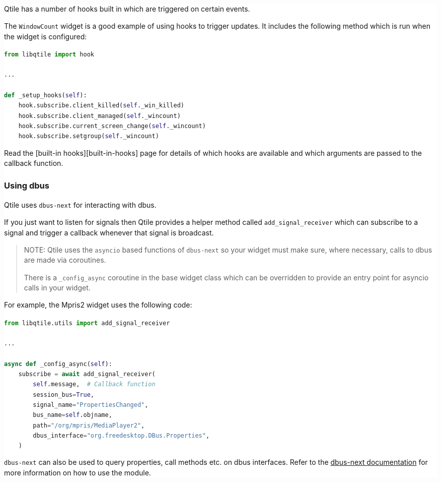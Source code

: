 Qtile has a number of hooks built in which are triggered on certain events.

The `WindowCount` widget is a good example of using hooks to trigger updates. It
includes the following method which is run when the widget is configured:

```python
from libqtile import hook

...

def _setup_hooks(self):
    hook.subscribe.client_killed(self._win_killed)
    hook.subscribe.client_managed(self._wincount)
    hook.subscribe.current_screen_change(self._wincount)
    hook.subscribe.setgroup(self._wincount)
```

Read the [built-in hooks][built-in-hooks] page for details of which hooks are available and which arguments
are passed to the callback function.

### Using dbus

Qtile uses `dbus-next` for interacting with dbus.

If you just want to listen for signals then Qtile provides a helper method called
`add_signal_receiver` which can subscribe to a signal and trigger a callback
whenever that signal is broadcast.

> NOTE:
> Qtile uses the `asyncio` based functions of `dbus-next` so your widget
> must make sure, where necessary, calls to dbus are made via coroutines.
>
> There is a `_config_async` coroutine in the base widget class which can
> be overridden to provide an entry point for asyncio calls in your widget.

For example, the Mpris2 widget uses the following code:

```python
from libqtile.utils import add_signal_receiver

...

async def _config_async(self):
    subscribe = await add_signal_receiver(
        self.message,  # Callback function
        session_bus=True,
        signal_name="PropertiesChanged",
        bus_name=self.objname,
        path="/org/mpris/MediaPlayer2",
        dbus_interface="org.freedesktop.DBus.Properties",
    )
```

`dbus-next` can also be used to query properties, call methods etc. on dbus
interfaces. Refer to the [dbus-next documentation](https://python-dbus-next.readthedocs.io/en/latest/)
for more information on how to use the module.


[Cairo]: https://pycairo.readthedocs.io/en/latest/reference/context.html
[wifi_image]: ../../_static/widgets/widget_tutorial_wifi.png